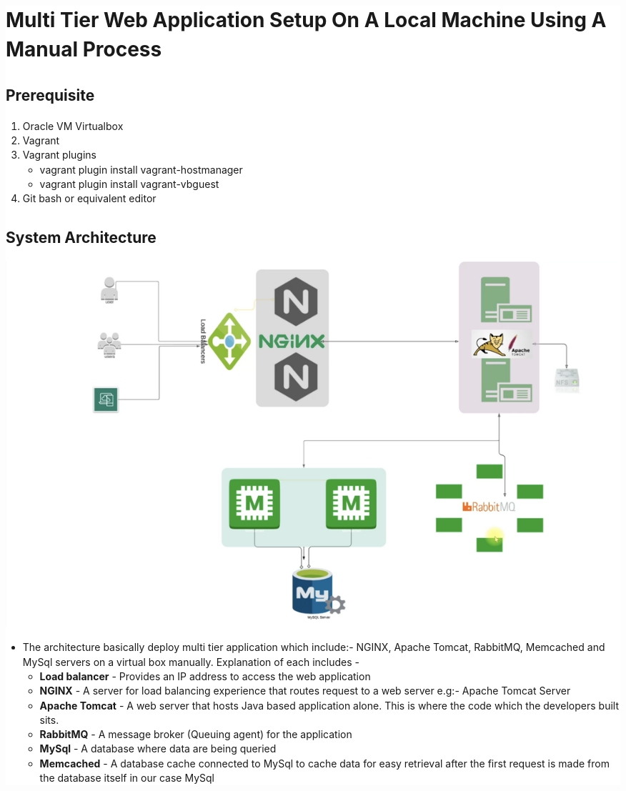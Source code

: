# Multi Tier Web Application Setup On A Local Machine Using A Manual Process
##  Prerequisite

1. Oracle VM Virtualbox
2. Vagrant
3. Vagrant plugins
    + vagrant plugin install vagrant-hostmanager
    + vagrant plugin install vagrant-vbguest
4. Git bash or equivalent editor

##  System Architecture
![architecture](./images/architecture.png)

  + The architecture basically deploy multi tier application which include:- NGINX, Apache Tomcat, RabbitMQ, Memcached and MySql servers on a virtual box manually. Explanation of each includes -
    + **Load balancer** - Provides an IP address to access the web application
    + **NGINX** - A server for load balancing experience that routes request to a web server e.g:- Apache Tomcat Server
    + **Apache Tomcat** - A web server that hosts Java based application alone. This is where the code which the developers built sits.
    + **RabbitMQ** - A message broker (Queuing agent) for the application
    + **MySql** - A database where data are being queried
    + **Memcached** - A database cache connected to MySql to cache data for easy retrieval after the first request is made from the database itself in our case MySql
